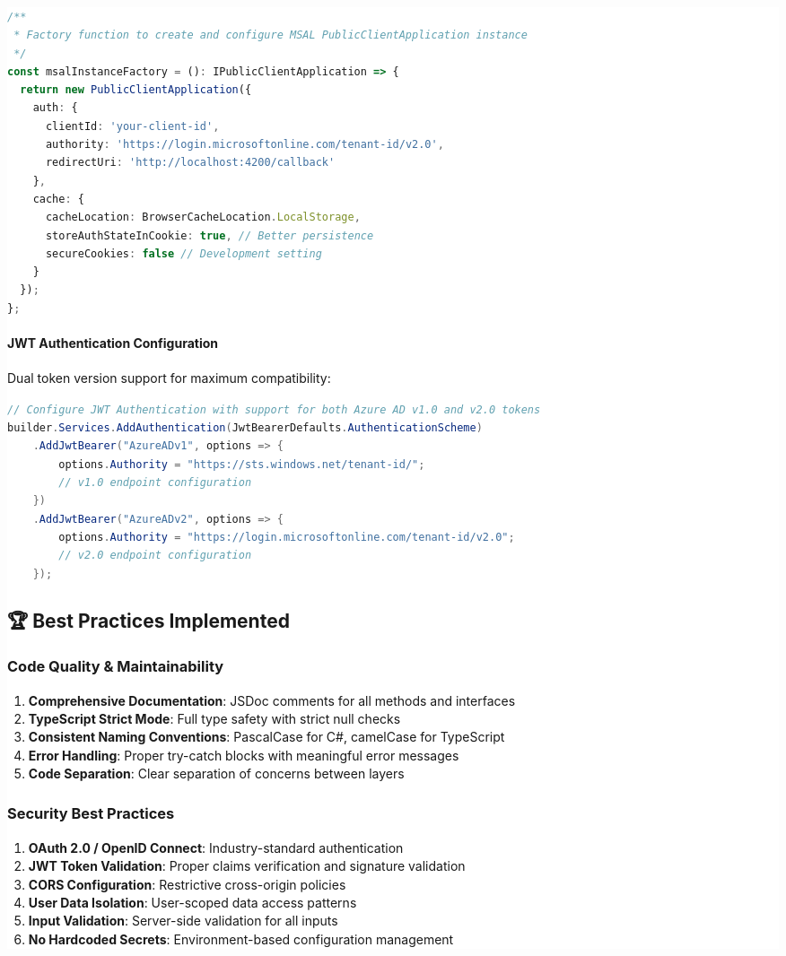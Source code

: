 ```typescript
/**
 * Factory function to create and configure MSAL PublicClientApplication instance
 */
const msalInstanceFactory = (): IPublicClientApplication => {
  return new PublicClientApplication({
    auth: {
      clientId: 'your-client-id',
      authority: 'https://login.microsoftonline.com/tenant-id/v2.0',
      redirectUri: 'http://localhost:4200/callback'
    },
    cache: {
      cacheLocation: BrowserCacheLocation.LocalStorage,
      storeAuthStateInCookie: true, // Better persistence
      secureCookies: false // Development setting
    }
  });
};
```

#### JWT Authentication Configuration
Dual token version support for maximum compatibility:

```csharp
// Configure JWT Authentication with support for both Azure AD v1.0 and v2.0 tokens
builder.Services.AddAuthentication(JwtBearerDefaults.AuthenticationScheme)
    .AddJwtBearer("AzureADv1", options => {
        options.Authority = "https://sts.windows.net/tenant-id/";
        // v1.0 endpoint configuration
    })
    .AddJwtBearer("AzureADv2", options => {
        options.Authority = "https://login.microsoftonline.com/tenant-id/v2.0";
        // v2.0 endpoint configuration
    });
```

## 🏆 Best Practices Implemented

### Code Quality & Maintainability
1. **Comprehensive Documentation**: JSDoc comments for all methods and interfaces
2. **TypeScript Strict Mode**: Full type safety with strict null checks
3. **Consistent Naming Conventions**: PascalCase for C#, camelCase for TypeScript
4. **Error Handling**: Proper try-catch blocks with meaningful error messages
5. **Code Separation**: Clear separation of concerns between layers

### Security Best Practices
1. **OAuth 2.0 / OpenID Connect**: Industry-standard authentication
2. **JWT Token Validation**: Proper claims verification and signature validation
3. **CORS Configuration**: Restrictive cross-origin policies
4. **User Data Isolation**: User-scoped data access patterns
5. **Input Validation**: Server-side validation for all inputs
6. **No Hardcoded Secrets**: Environment-based configuration management
